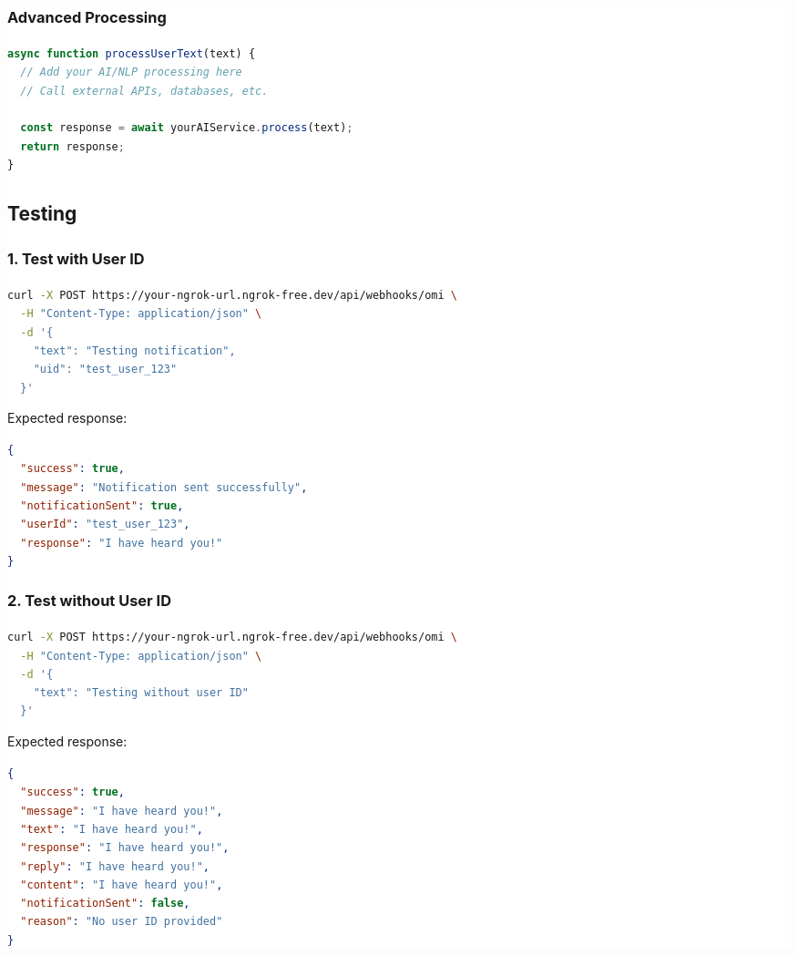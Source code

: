 ### Advanced Processing
```javascript
async function processUserText(text) {
  // Add your AI/NLP processing here
  // Call external APIs, databases, etc.
  
  const response = await yourAIService.process(text);
  return response;
}
```

## Testing

### 1. Test with User ID
```bash
curl -X POST https://your-ngrok-url.ngrok-free.dev/api/webhooks/omi \
  -H "Content-Type: application/json" \
  -d '{
    "text": "Testing notification",
    "uid": "test_user_123"
  }'
```

Expected response:
```json
{
  "success": true,
  "message": "Notification sent successfully",
  "notificationSent": true,
  "userId": "test_user_123",
  "response": "I have heard you!"
}
```

### 2. Test without User ID
```bash
curl -X POST https://your-ngrok-url.ngrok-free.dev/api/webhooks/omi \
  -H "Content-Type: application/json" \
  -d '{
    "text": "Testing without user ID"
  }'
```

Expected response:
```json
{
  "success": true,
  "message": "I have heard you!",
  "text": "I have heard you!",
  "response": "I have heard you!",
  "reply": "I have heard you!",
  "content": "I have heard you!",
  "notificationSent": false,
  "reason": "No user ID provided"
}
```
